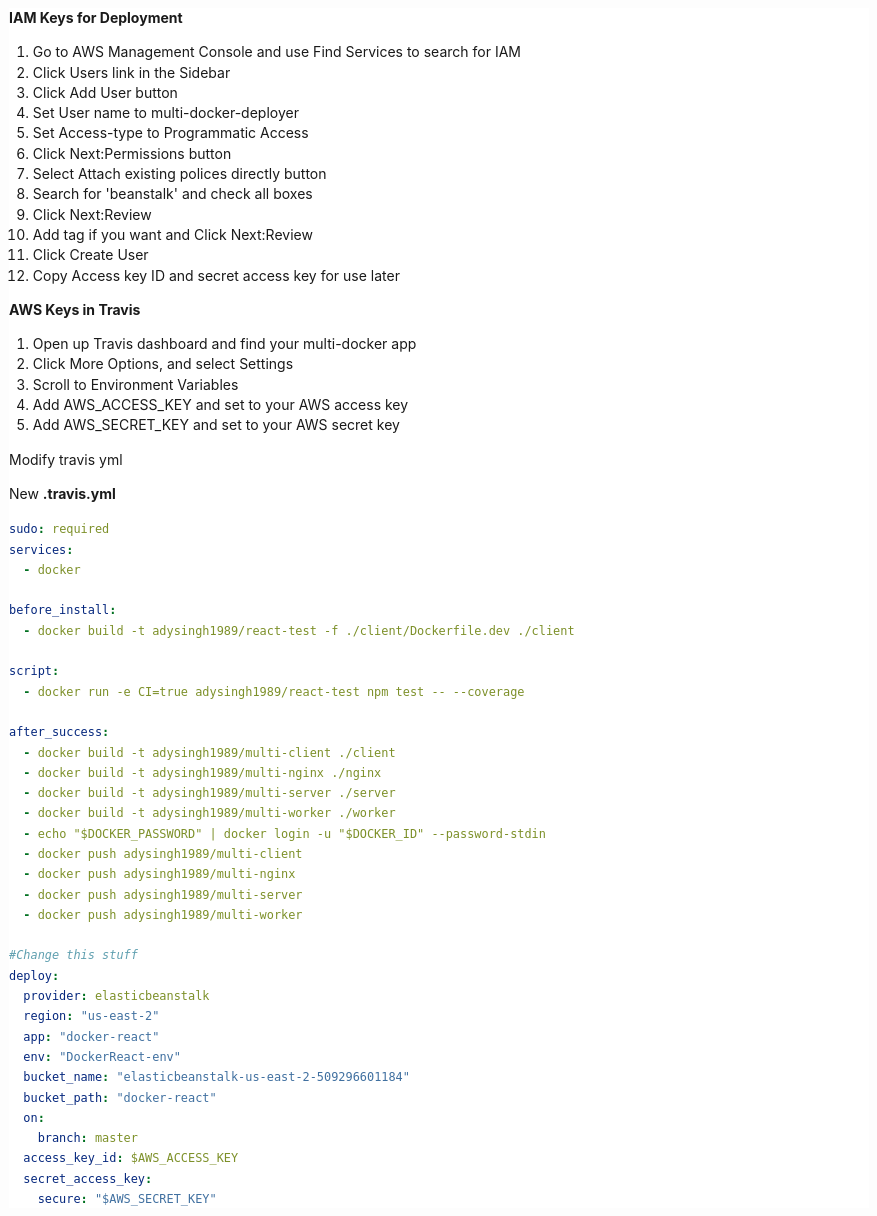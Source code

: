 **IAM Keys for Deployment**

1. Go to AWS Management Console and use Find Services to search for IAM
2. Click Users link in the Sidebar
3. Click Add User button
4. Set User name to multi-docker-deployer
5. Set Access-type to Programmatic Access
6. Click Next:Permissions button
7. Select Attach existing polices directly button
8. Search for 'beanstalk' and check all boxes
9. Click Next:Review
10. Add tag if you want and Click Next:Review
11. Click Create User
12. Copy Access key ID and secret access key for use later

**AWS Keys in Travis**

1. Open up Travis dashboard and find your multi-docker app
2. Click More Options, and select Settings
3. Scroll to Environment Variables
4. Add AWS_ACCESS_KEY and set to your AWS access key
5. Add AWS_SECRET_KEY and set to your AWS secret key



Modify travis yml

New **.travis.yml**

```yaml
sudo: required
services:
  - docker

before_install:
  - docker build -t adysingh1989/react-test -f ./client/Dockerfile.dev ./client

script:
  - docker run -e CI=true adysingh1989/react-test npm test -- --coverage

after_success:
  - docker build -t adysingh1989/multi-client ./client
  - docker build -t adysingh1989/multi-nginx ./nginx
  - docker build -t adysingh1989/multi-server ./server
  - docker build -t adysingh1989/multi-worker ./worker
  - echo "$DOCKER_PASSWORD" | docker login -u "$DOCKER_ID" --password-stdin
  - docker push adysingh1989/multi-client
  - docker push adysingh1989/multi-nginx
  - docker push adysingh1989/multi-server
  - docker push adysingh1989/multi-worker

#Change this stuff
deploy:
  provider: elasticbeanstalk
  region: "us-east-2"
  app: "docker-react"
  env: "DockerReact-env"
  bucket_name: "elasticbeanstalk-us-east-2-509296601184"
  bucket_path: "docker-react"
  on:
    branch: master
  access_key_id: $AWS_ACCESS_KEY
  secret_access_key: 
    secure: "$AWS_SECRET_KEY"
```
